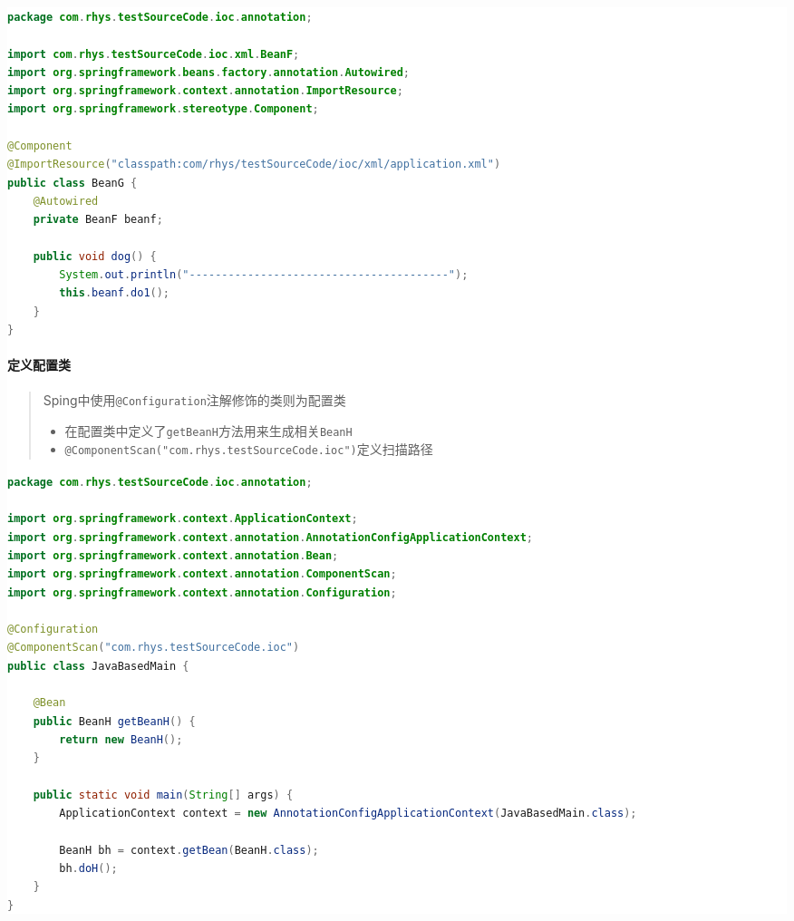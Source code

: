 ```java
package com.rhys.testSourceCode.ioc.annotation;

import com.rhys.testSourceCode.ioc.xml.BeanF;
import org.springframework.beans.factory.annotation.Autowired;
import org.springframework.context.annotation.ImportResource;
import org.springframework.stereotype.Component;

@Component
@ImportResource("classpath:com/rhys/testSourceCode/ioc/xml/application.xml")
public class BeanG {
	@Autowired
	private BeanF beanf;

	public void dog() {
		System.out.println("----------------------------------------");
		this.beanf.do1();
	}
}
```

#### 定义配置类

> Sping中使用`@Configuration`注解修饰的类则为配置类
>
> - 在配置类中定义了`getBeanH`方法用来生成相关`BeanH`
> - `@ComponentScan("com.rhys.testSourceCode.ioc")`定义扫描路径

```java
package com.rhys.testSourceCode.ioc.annotation;

import org.springframework.context.ApplicationContext;
import org.springframework.context.annotation.AnnotationConfigApplicationContext;
import org.springframework.context.annotation.Bean;
import org.springframework.context.annotation.ComponentScan;
import org.springframework.context.annotation.Configuration;

@Configuration
@ComponentScan("com.rhys.testSourceCode.ioc")
public class JavaBasedMain {

	@Bean
	public BeanH getBeanH() {
		return new BeanH();
	}

	public static void main(String[] args) {
		ApplicationContext context = new AnnotationConfigApplicationContext(JavaBasedMain.class);

		BeanH bh = context.getBean(BeanH.class);
		bh.doH();
	}
}
```
